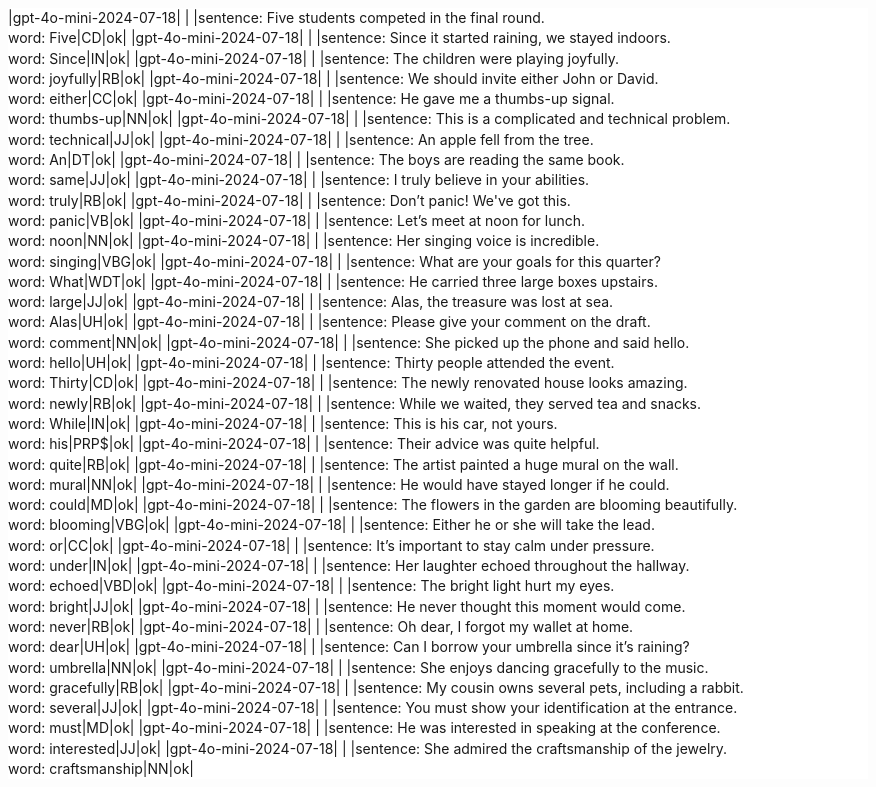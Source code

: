 |gpt\-4o\-mini\-2024\-07\-18| | |sentence: Five students competed in the final round\.  <br>word: Five|CD|ok|
|gpt\-4o\-mini\-2024\-07\-18| | |sentence: Since it started raining, we stayed indoors\.  <br>word: Since|IN|ok|
|gpt\-4o\-mini\-2024\-07\-18| | |sentence: The children were playing joyfully\.  <br>word: joyfully|RB|ok|
|gpt\-4o\-mini\-2024\-07\-18| | |sentence: We should invite either John or David\.  <br>word: either|CC|ok|
|gpt\-4o\-mini\-2024\-07\-18| | |sentence: He gave me a thumbs\-up signal\.  <br>word: thumbs\-up|NN|ok|
|gpt\-4o\-mini\-2024\-07\-18| | |sentence: This is a complicated and technical problem\.  <br>word: technical|JJ|ok|
|gpt\-4o\-mini\-2024\-07\-18| | |sentence: An apple fell from the tree\.  <br>word: An|DT|ok|
|gpt\-4o\-mini\-2024\-07\-18| | |sentence: The boys are reading the same book\.  <br>word: same|JJ|ok|
|gpt\-4o\-mini\-2024\-07\-18| | |sentence: I truly believe in your abilities\.  <br>word: truly|RB|ok|
|gpt\-4o\-mini\-2024\-07\-18| | |sentence: Don’t panic\! We've got this\.  <br>word: panic|VB|ok|
|gpt\-4o\-mini\-2024\-07\-18| | |sentence: Let’s meet at noon for lunch\.  <br>word: noon|NN|ok|
|gpt\-4o\-mini\-2024\-07\-18| | |sentence: Her singing voice is incredible\.  <br>word: singing|VBG|ok|
|gpt\-4o\-mini\-2024\-07\-18| | |sentence: What are your goals for this quarter?  <br>word: What|WDT|ok|
|gpt\-4o\-mini\-2024\-07\-18| | |sentence: He carried three large boxes upstairs\.  <br>word: large|JJ|ok|
|gpt\-4o\-mini\-2024\-07\-18| | |sentence: Alas, the treasure was lost at sea\.  <br>word: Alas|UH|ok|
|gpt\-4o\-mini\-2024\-07\-18| | |sentence: Please give your comment on the draft\.  <br>word: comment|NN|ok|
|gpt\-4o\-mini\-2024\-07\-18| | |sentence: She picked up the phone and said hello\.  <br>word: hello|UH|ok|
|gpt\-4o\-mini\-2024\-07\-18| | |sentence: Thirty people attended the event\.  <br>word: Thirty|CD|ok|
|gpt\-4o\-mini\-2024\-07\-18| | |sentence: The newly renovated house looks amazing\.  <br>word: newly|RB|ok|
|gpt\-4o\-mini\-2024\-07\-18| | |sentence: While we waited, they served tea and snacks\.  <br>word: While|IN|ok|
|gpt\-4o\-mini\-2024\-07\-18| | |sentence: This is his car, not yours\.  <br>word: his|PRP$|ok|
|gpt\-4o\-mini\-2024\-07\-18| | |sentence: Their advice was quite helpful\.  <br>word: quite|RB|ok|
|gpt\-4o\-mini\-2024\-07\-18| | |sentence: The artist painted a huge mural on the wall\.  <br>word: mural|NN|ok|
|gpt\-4o\-mini\-2024\-07\-18| | |sentence: He would have stayed longer if he could\.  <br>word: could|MD|ok|
|gpt\-4o\-mini\-2024\-07\-18| | |sentence: The flowers in the garden are blooming beautifully\.  <br>word: blooming|VBG|ok|
|gpt\-4o\-mini\-2024\-07\-18| | |sentence: Either he or she will take the lead\.  <br>word: or|CC|ok|
|gpt\-4o\-mini\-2024\-07\-18| | |sentence: It’s important to stay calm under pressure\.  <br>word: under|IN|ok|
|gpt\-4o\-mini\-2024\-07\-18| | |sentence: Her laughter echoed throughout the hallway\.  <br>word: echoed|VBD|ok|
|gpt\-4o\-mini\-2024\-07\-18| | |sentence: The bright light hurt my eyes\.  <br>word: bright|JJ|ok|
|gpt\-4o\-mini\-2024\-07\-18| | |sentence: He never thought this moment would come\.  <br>word: never|RB|ok|
|gpt\-4o\-mini\-2024\-07\-18| | |sentence: Oh dear, I forgot my wallet at home\.  <br>word: dear|UH|ok|
|gpt\-4o\-mini\-2024\-07\-18| | |sentence: Can I borrow your umbrella since it’s raining?  <br>word: umbrella|NN|ok|
|gpt\-4o\-mini\-2024\-07\-18| | |sentence: She enjoys dancing gracefully to the music\.  <br>word: gracefully|RB|ok|
|gpt\-4o\-mini\-2024\-07\-18| | |sentence: My cousin owns several pets, including a rabbit\.  <br>word: several|JJ|ok|
|gpt\-4o\-mini\-2024\-07\-18| | |sentence: You must show your identification at the entrance\.  <br>word: must|MD|ok|
|gpt\-4o\-mini\-2024\-07\-18| | |sentence: He was interested in speaking at the conference\.  <br>word: interested|JJ|ok|
|gpt\-4o\-mini\-2024\-07\-18| | |sentence: She admired the craftsmanship of the jewelry\.  <br>word: craftsmanship|NN|ok|